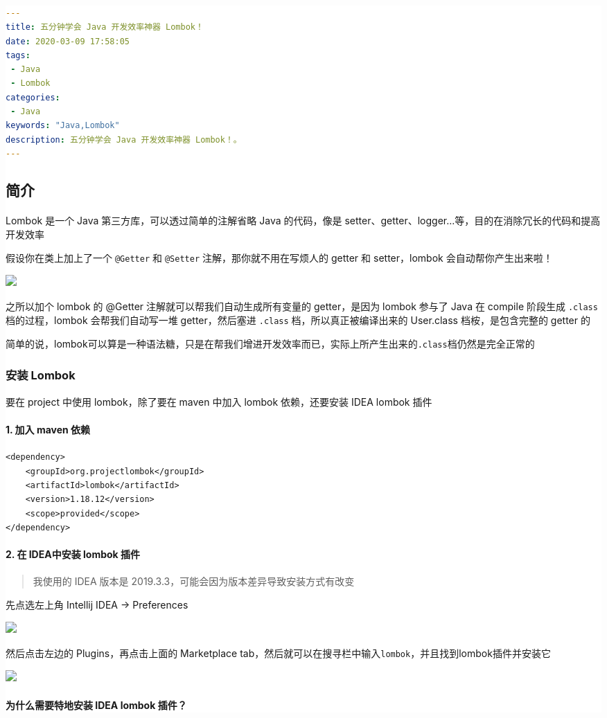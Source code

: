 ```yaml
---
title: 五分钟学会 Java 开发效率神器 Lombok！
date: 2020-03-09 17:58:05
tags: 
 - Java
 - Lombok
categories: 
 - Java
keywords: "Java,Lombok"
description: 五分钟学会 Java 开发效率神器 Lombok！。
---
```


## 简介
Lombok 是一个 Java 第三方库，可以透过简单的注解省略 Java 的代码，像是 setter、getter、logger...等，目的在消除冗长的代码和提高开发效率

假设你在类上加上了一个 `@Getter` 和 `@Setter` 注解，那你就不用在写烦人的 getter 和 setter，lombok 会自动帮你产生出来啦！

![](http://www.wazhi.com.cn//school/image/1166/20200308/20200308072342560.png)

之所以加个 lombok 的 @Getter 注解就可以帮我们自动生成所有变量的 getter，是因为 lombok 参与了 Java 在 compile 阶段生成 `.class` 档的过程，lombok 会帮我们自动写一堆 getter，然后塞进 `.class` 档，所以真正被编译出来的 User.class 档桉，是包含完整的 getter 的

简单的说，lombok可以算是一种语法糖，只是在帮我们增进开发效率而已，实际上所产生出来的`.class`档仍然是完全正常的

### 安装 Lombok

要在 project 中使用 lombok，除了要在 maven 中加入 lombok 依赖，还要安装 IDEA lombok 插件

#### **1. 加入 maven 依赖**

```
<dependency>
    <groupId>org.projectlombok</groupId>
    <artifactId>lombok</artifactId>
    <version>1.18.12</version>
    <scope>provided</scope>
</dependency>
```

#### 2. 在 IDEA中安装 lombok 插件

> 我使用的 IDEA 版本是 2019.3.3，可能会因为版本差异导致安装方式有改变

先点选左上角 Intellij IDEA -> Preferences

![](http://www.wazhi.com.cn//school/image/1166/20200308/20200308072342697.png)

然后点击左边的 Plugins，再点击上面的 Marketplace tab，然后就可以在搜寻栏中输入`lombok`，并且找到lombok插件并安装它

![](http://www.wazhi.com.cn//school/image/1166/20200308/20200308072342718.png)

#### 为什么需要特地安装 IDEA lombok 插件？
